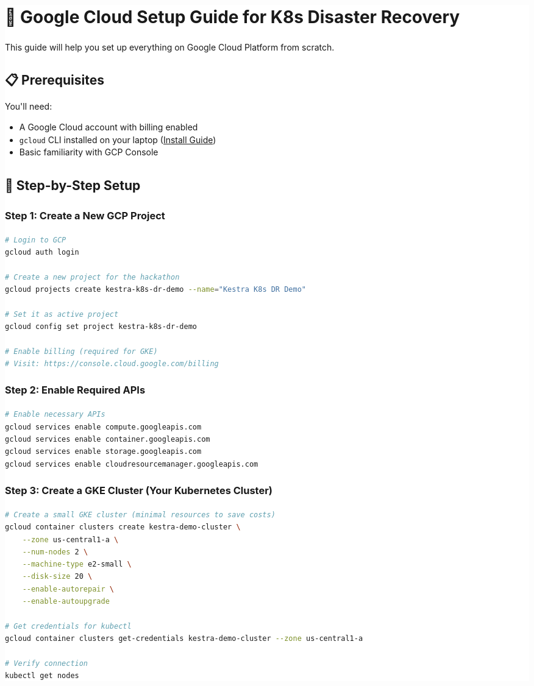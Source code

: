 # 🌟 Google Cloud Setup Guide for K8s Disaster Recovery

This guide will help you set up everything on Google Cloud Platform from scratch.

## 📋 Prerequisites

You'll need:
- A Google Cloud account with billing enabled
- `gcloud` CLI installed on your laptop ([Install Guide](https://cloud.google.com/sdk/docs/install))
- Basic familiarity with GCP Console

## 🚀 Step-by-Step Setup

### Step 1: Create a New GCP Project

```bash
# Login to GCP
gcloud auth login

# Create a new project for the hackathon
gcloud projects create kestra-k8s-dr-demo --name="Kestra K8s DR Demo"

# Set it as active project
gcloud config set project kestra-k8s-dr-demo

# Enable billing (required for GKE)
# Visit: https://console.cloud.google.com/billing
```

### Step 2: Enable Required APIs

```bash
# Enable necessary APIs
gcloud services enable compute.googleapis.com
gcloud services enable container.googleapis.com
gcloud services enable storage.googleapis.com
gcloud services enable cloudresourcemanager.googleapis.com
```

### Step 3: Create a GKE Cluster (Your Kubernetes Cluster)

```bash
# Create a small GKE cluster (minimal resources to save costs)
gcloud container clusters create kestra-demo-cluster \
    --zone us-central1-a \
    --num-nodes 2 \
    --machine-type e2-small \
    --disk-size 20 \
    --enable-autorepair \
    --enable-autoupgrade

# Get credentials for kubectl
gcloud container clusters get-credentials kestra-demo-cluster --zone us-central1-a

# Verify connection
kubectl get nodes
```

